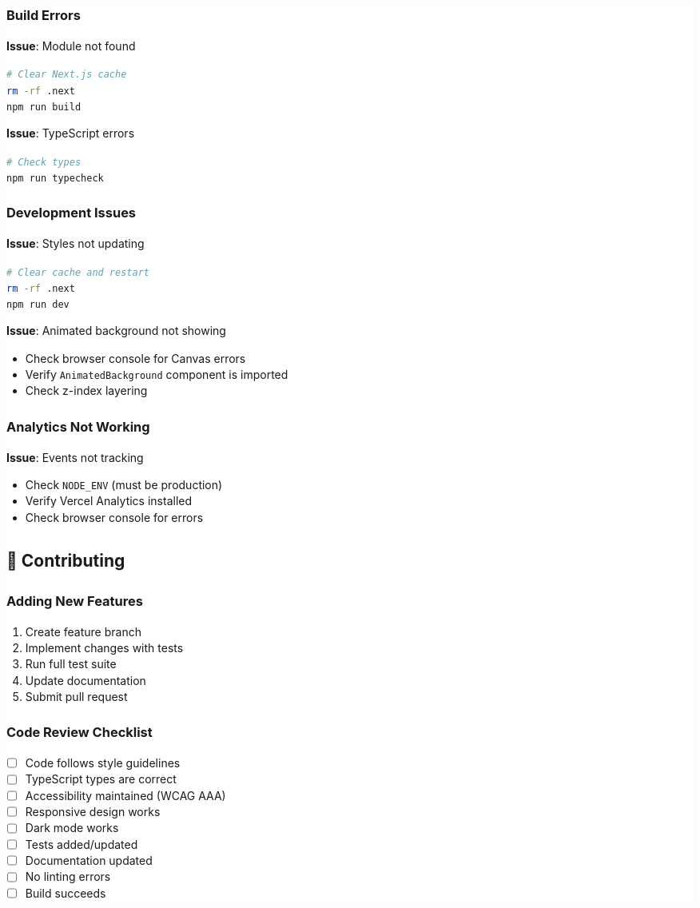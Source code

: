 ### Build Errors

**Issue**: Module not found
```bash
# Clear Next.js cache
rm -rf .next
npm run build
```

**Issue**: TypeScript errors
```bash
# Check types
npm run typecheck
```

### Development Issues

**Issue**: Styles not updating
```bash
# Clear cache and restart
rm -rf .next
npm run dev
```

**Issue**: Animated background not showing
- Check browser console for Canvas errors
- Verify `AnimatedBackground` component is imported
- Check z-index layering

### Analytics Not Working

**Issue**: Events not tracking
- Check `NODE_ENV` (must be production)
- Verify Vercel Analytics installed
- Check browser console for errors

## 🤝 Contributing

### Adding New Features

1. Create feature branch
2. Implement changes with tests
3. Run full test suite
4. Update documentation
5. Submit pull request

### Code Review Checklist

- [ ] Code follows style guidelines
- [ ] TypeScript types are correct
- [ ] Accessibility maintained (WCAG AAA)
- [ ] Responsive design works
- [ ] Dark mode works
- [ ] Tests added/updated
- [ ] Documentation updated
- [ ] No linting errors
- [ ] Build succeeds
